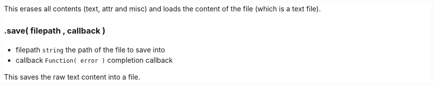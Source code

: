 This erases all contents (text, attr and misc) and loads the content of the file (which is a text file).



<a name="ref.TextBuffer.save"></a>
### .save( filepath , callback )

* filepath `string` the path of the file to save into
* callback `Function( error )` completion callback

This saves the raw text content into a file.

